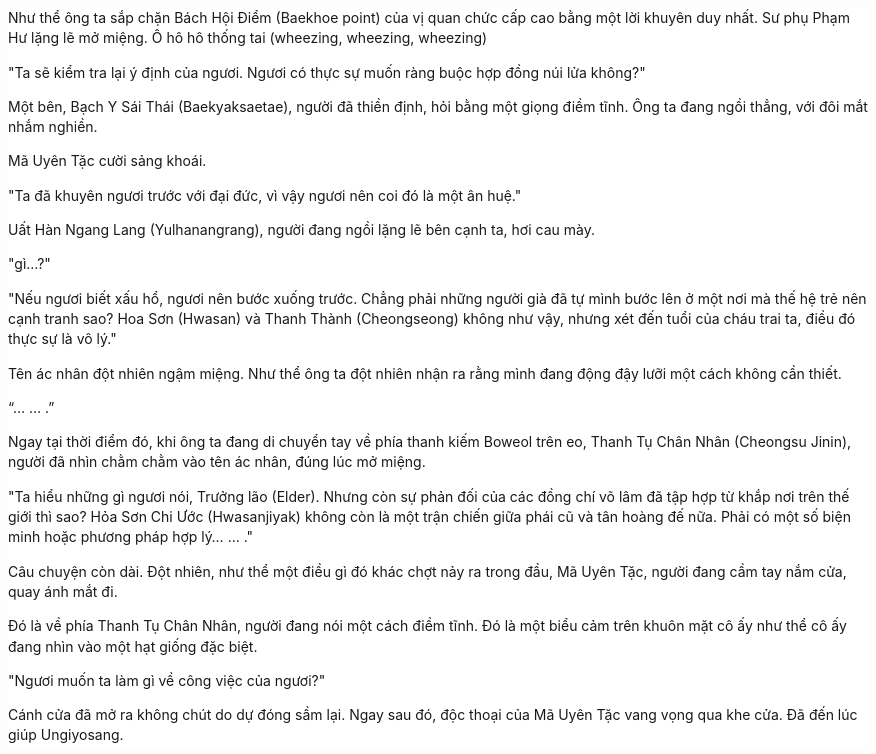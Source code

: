 Như thể ông ta sắp chặn Bách Hội Điểm (Baekhoe point) của vị quan chức cấp cao bằng một lời khuyên duy nhất. Sư phụ Phạm Hư lặng lẽ mở miệng. Ô hô hô thống tai (wheezing, wheezing, wheezing)

"Ta sẽ kiểm tra lại ý định của ngươi. Ngươi có thực sự muốn ràng buộc hợp đồng núi lửa không?"

Một bên, Bạch Y Sái Thái (Baekyaksaetae), người đã thiền định, hỏi bằng một giọng điềm tĩnh. Ông ta đang ngồi thẳng, với đôi mắt nhắm nghiền.

Mã Uyên Tặc cười sảng khoái.

"Ta đã khuyên ngươi trước với đại đức, vì vậy ngươi nên coi đó là một ân huệ."

Uất Hàn Ngang Lang (Yulhanangrang), người đang ngồi lặng lẽ bên cạnh ta, hơi cau mày.

"gì…?"

"Nếu ngươi biết xấu hổ, ngươi nên bước xuống trước. Chẳng phải những người già đã tự mình bước lên ở một nơi mà thế hệ trẻ nên cạnh tranh sao? Hoa Sơn (Hwasan) và Thanh Thành (Cheongseong) không như vậy, nhưng xét đến tuổi của cháu trai ta, điều đó thực sự là vô lý."

Tên ác nhân đột nhiên ngậm miệng. Như thể ông ta đột nhiên nhận ra rằng mình đang động đậy lưỡi một cách không cần thiết.

“… … .”

Ngay tại thời điểm đó, khi ông ta đang di chuyển tay về phía thanh kiếm Boweol trên eo, Thanh Tụ Chân Nhân (Cheongsu Jinin), người đã nhìn chằm chằm vào tên ác nhân, đúng lúc mở miệng.

"Ta hiểu những gì ngươi nói, Trưởng lão (Elder). Nhưng còn sự phản đối của các đồng chí võ lâm đã tập hợp từ khắp nơi trên thế giới thì sao? Hỏa Sơn Chi Ước (Hwasanjiyak) không còn là một trận chiến giữa phái cũ và tân hoàng đế nữa. Phải có một số biện minh hoặc phương pháp hợp lý… … ."

Câu chuyện còn dài. Đột nhiên, như thể một điều gì đó khác chợt nảy ra trong đầu, Mã Uyên Tặc, người đang cầm tay nắm cửa, quay ánh mắt đi.

Đó là về phía Thanh Tụ Chân Nhân, người đang nói một cách điềm tĩnh. Đó là một biểu cảm trên khuôn mặt cô ấy như thể cô ấy đang nhìn vào một hạt giống đặc biệt.

"Ngươi muốn ta làm gì về công việc của ngươi?"

Cánh cửa đã mở ra không chút do dự đóng sầm lại. Ngay sau đó, độc thoại của Mã Uyên Tặc vang vọng qua khe cửa. Đã đến lúc giúp Ungiyosang.